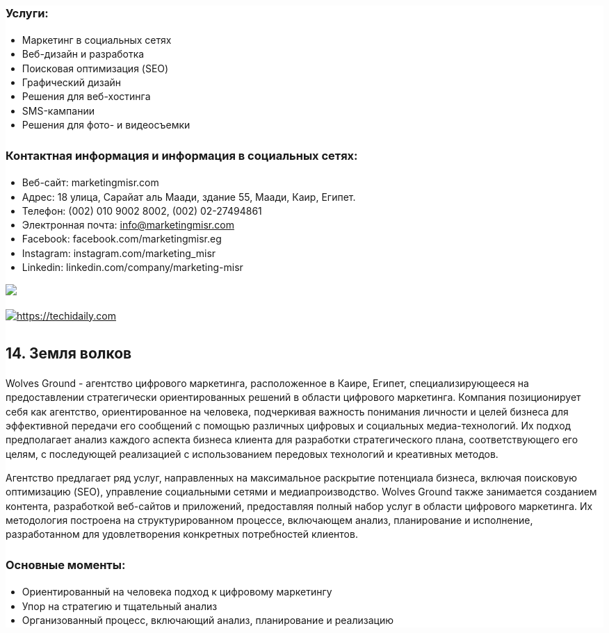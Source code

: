 
### Услуги:

* Маркетинг в социальных сетях
* Веб-дизайн и разработка
* Поисковая оптимизация (SEO)
* Графический дизайн
* Решения для веб-хостинга
* SMS-кампании
* Решения для фото- и видеосъемки

### Контактная информация и информация в социальных сетях:

* Веб-сайт: marketingmisr.com
* Адрес: 18 улица, Сарайат аль Маади, здание 55, Маади, Каир, Египет.
* Телефон: (002) 010 9002 8002, (002) 02-27494861
* Электронная почта: info@marketingmisr.com
* Facebook: facebook.com/marketingmisr.eg
* Instagram: instagram.com/marketing\_misr
* Linkedin: linkedin.com/company/marketing-misr

![](https://www.link-assistant.com/articles/wp-content/uploads/2024/08/Wolves-Ground.png)


<a href="https://ephamedtechinc.pxf.io/c/5597632/2136620/26400" target="_top" id="2136620">
  <img src="//a.impactradius-go.com/display-ad/26400-2136620" border="0" alt="https://techidaily.com" width="728" height="90"/>
</a>
<img height="0" width="0" src="https://ephamedtechinc.pxf.io/i/5597632/2136620/26400" style="position:absolute;visibility:hidden;" border="0" />


## 14\. Земля волков

Wolves Ground - агентство цифрового маркетинга, расположенное в Каире, Египет, специализирующееся на предоставлении стратегически ориентированных решений в области цифрового маркетинга. Компания позиционирует себя как агентство, ориентированное на человека, подчеркивая важность понимания личности и целей бизнеса для эффективной передачи его сообщений с помощью различных цифровых и социальных медиа-технологий. Их подход предполагает анализ каждого аспекта бизнеса клиента для разработки стратегического плана, соответствующего его целям, с последующей реализацией с использованием передовых технологий и креативных методов.

Агентство предлагает ряд услуг, направленных на максимальное раскрытие потенциала бизнеса, включая поисковую оптимизацию (SEO), управление социальными сетями и медиапроизводство. Wolves Ground также занимается созданием контента, разработкой веб-сайтов и приложений, предоставляя полный набор услуг в области цифрового маркетинга. Их методология построена на структурированном процессе, включающем анализ, планирование и исполнение, разработанном для удовлетворения конкретных потребностей клиентов.

### Основные моменты:

* Ориентированный на человека подход к цифровому маркетингу
* Упор на стратегию и тщательный анализ
* Организованный процесс, включающий анализ, планирование и реализацию
